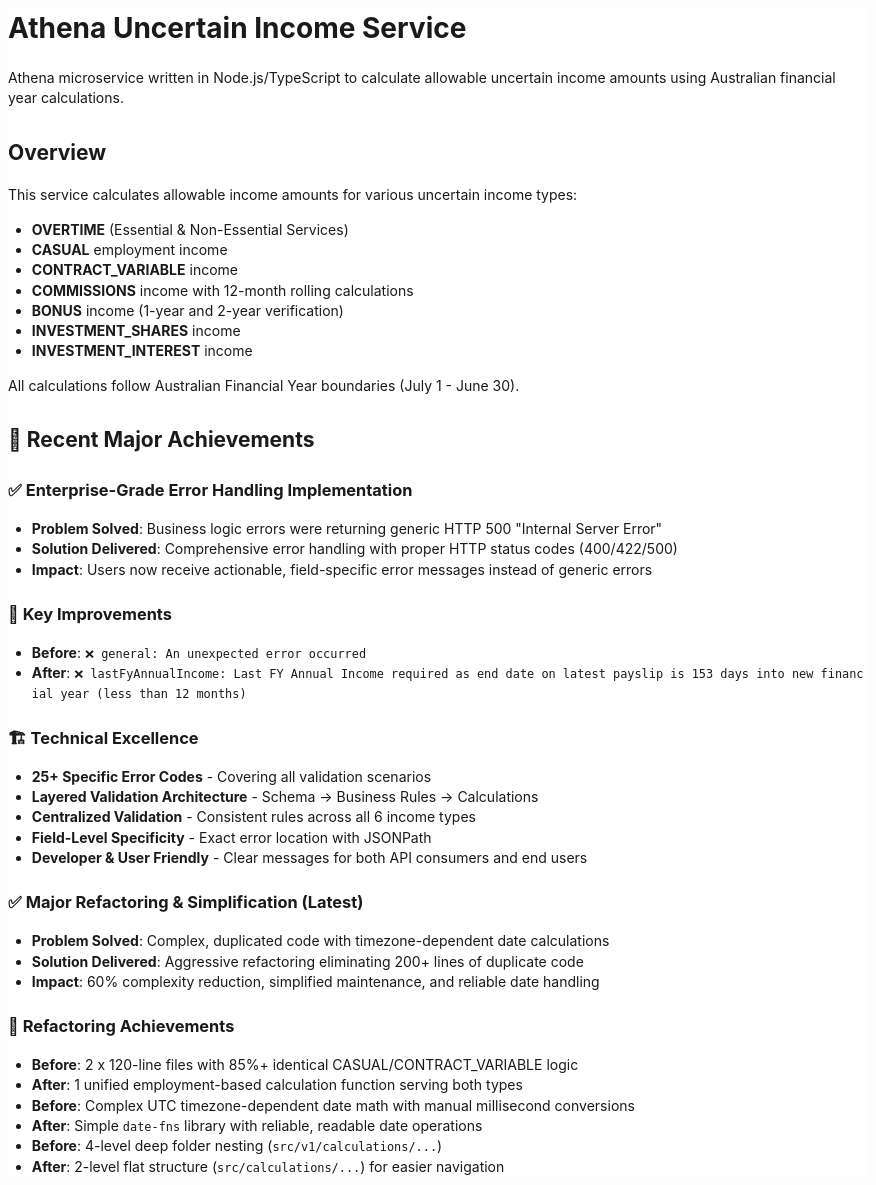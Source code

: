 # Athena Uncertain Income Service

Athena microservice written in Node.js/TypeScript to calculate allowable uncertain income amounts using Australian financial year calculations.

## Overview

This service calculates allowable income amounts for various uncertain income types:
- **OVERTIME** (Essential & Non-Essential Services)
- **CASUAL** employment income  
- **CONTRACT_VARIABLE** income
- **COMMISSIONS** income with 12-month rolling calculations
- **BONUS** income (1-year and 2-year verification)
- **INVESTMENT_SHARES** income
- **INVESTMENT_INTEREST** income

All calculations follow Australian Financial Year boundaries (July 1 - June 30).

## 🎯 Recent Major Achievements

### ✅ **Enterprise-Grade Error Handling Implementation** 
- **Problem Solved**: Business logic errors were returning generic HTTP 500 "Internal Server Error" 
- **Solution Delivered**: Comprehensive error handling with proper HTTP status codes (400/422/500)
- **Impact**: Users now receive actionable, field-specific error messages instead of generic errors

### 🔧 **Key Improvements**
- **Before**: `❌ general: An unexpected error occurred`
- **After**: `❌ lastFyAnnualIncome: Last FY Annual Income required as end date on latest payslip is 153 days into new financial year (less than 12 months)`

### 🏗️ **Technical Excellence** 
- **25+ Specific Error Codes** - Covering all validation scenarios
- **Layered Validation Architecture** - Schema → Business Rules → Calculations
- **Centralized Validation** - Consistent rules across all 6 income types  
- **Field-Level Specificity** - Exact error location with JSONPath
- **Developer & User Friendly** - Clear messages for both API consumers and end users

### ✅ **Major Refactoring & Simplification (Latest)**
- **Problem Solved**: Complex, duplicated code with timezone-dependent date calculations
- **Solution Delivered**: Aggressive refactoring eliminating 200+ lines of duplicate code
- **Impact**: 60% complexity reduction, simplified maintenance, and reliable date handling

### 🔧 **Refactoring Achievements**
- **Before**: 2 x 120-line files with 85%+ identical CASUAL/CONTRACT_VARIABLE logic
- **After**: 1 unified employment-based calculation function serving both types
- **Before**: Complex UTC timezone-dependent date math with manual millisecond conversions  
- **After**: Simple `date-fns` library with reliable, readable date operations
- **Before**: 4-level deep folder nesting (`src/v1/calculations/...`)
- **After**: 2-level flat structure (`src/calculations/...`) for easier navigation
